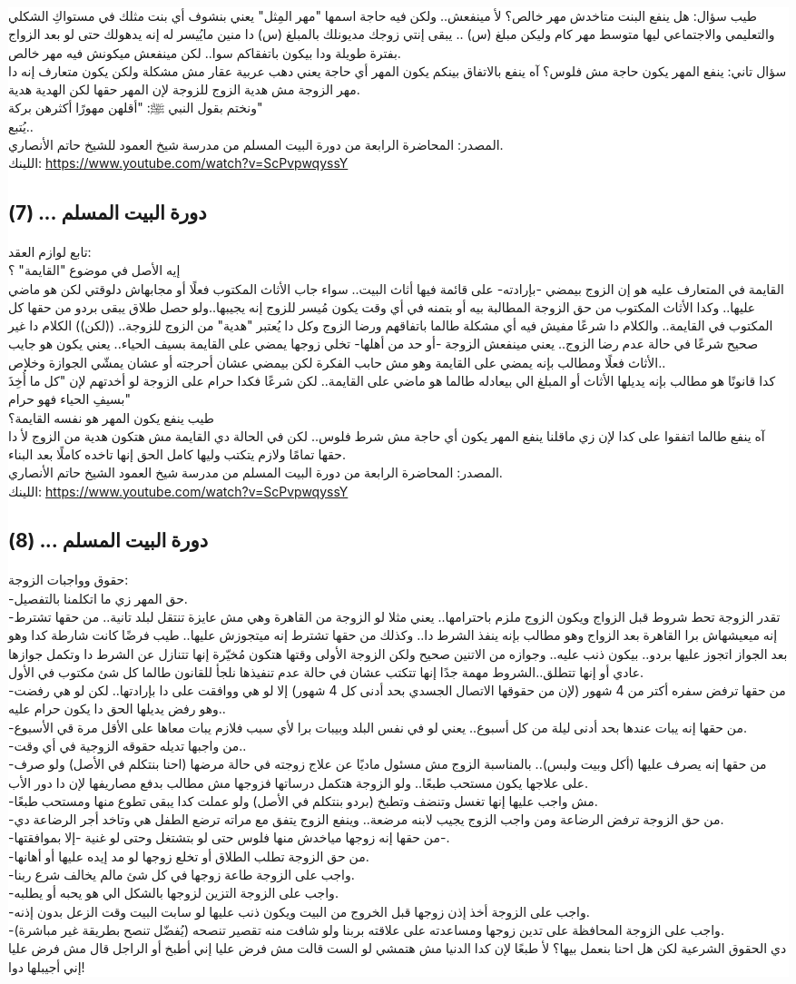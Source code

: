 طيب سؤال: هل ينفع البنت متاخدش مهر خالص؟ لأ مينفعش.. ولكن فيه حاجة اسمها "مهر المِثل" يعني بنشوف أي بنت مثلك في مستواكِ الشكلي والتعليمي والاجتماعي ليها متوسط مهر كام وليكن مبلغ (س) .. يبقى إنتي زوجك مديونلك بالمبلغ (س) دا منين مايُيسر له إنه يدهولك حتى لو بعد الزواج بفترة طويلة ودا بيكون باتفقاكم سوا.. لكن مينفعش ميكونش فيه مهر خالص.  
سؤال تاني: ينفع المهر يكون حاجة مش فلوس؟ آه ينفع بالاتفاق بينكم يكون المهر أي حاجة يعني دهب عربية عقار مش مشكلة ولكن يكون متعارف إنه دا مهر الزوجة مش هدية الزوج للزوجة لإن المهر حقها لكن الهدية هدية.  
ونختم بقول النبي ﷺ: "أقلهن مهورًا أكثرهن بركة"  
يُتبع..  
المصدر: المحاضرة الرابعة من دورة البيت المسلم من مدرسة شيخ العمود للشيخ حاتم الأنصاري.  
اللينك: <https://www.youtube.com/watch?v=ScPvpwqyssY>  
  
## دورة البيت المسلم ... (7)  
  
تابع لوازم العقد:  
إيه الأصل في موضوع "القايمة" ؟  
القايمة في المتعارف عليه هو إن الزوج بيمضي -بإرادته- على قائمة فيها أثاث البيت.. سواء جاب الأثاث المكتوب فعلًا أو مجابهاش دلوقتي لكن هو ماضي عليها.. وكدا الأثاث المكتوب من حق الزوجة المطالبة بيه أو بتمنه في أي وقت يكون مُيسر للزوج إنه يجيبها..ولو حصل طلاق يبقى بردو من حقها كل المكتوب في القايمة.. والكلام دا شرعًا مفيش فيه أي مشكلة طالما باتفاقهم ورضا الزوج وكل دا يُعتبر "هدية" من الزوج للزوجة.. ((لكن)) الكلام دا غير صحيح شرعًا في حالة عدم رضا الزوج.. يعني مينفعش الزوجة -أو حد من أهلها- تخلي زوجها يمضي على القايمة بسيف الحياء.. يعني يكون هو جايب الأثاث فعلًا ومطالب بإنه يمضي على القايمة وهو مش حابب الفكرة لكن بيمضي عشان أحرجته أو عشان يمشّي الجوازة وخلاص..  
كدا قانونًا هو مطالب بإنه يديلها الأثاث أو المبلغ الي بيعادله طالما هو ماضي على القايمة.. لكن شرعًا فكدا حرام على الزوجة لو أخدتهم لإن "كل ما أُخِذَ بسيفِ الحياء فهو حرام"  
طيب ينفع يكون المهر هو نفسه القايمة؟  
آه ينفع طالما اتفقوا على كدا لإن زي ماقلنا ينفع المهر يكون أي حاجة مش شرط فلوس.. لكن في الحالة دي القايمة مش هتكون هدية من الزوج لأ دا حقها تمامًا ولازم يتكتب وليها كامل الحق إنها تاخده كاملًا بعد البناء.  
المصدر: المحاضرة الرابعة من دورة البيت المسلم من مدرسة شيخ العمود الشيخ حاتم الأنصاري.  
اللينك: <https://www.youtube.com/watch?v=ScPvpwqyssY>  
  
## دورة البيت المسلم ... (8)  
  
حقوق وواجبات الزوجة:  
-حق المهر زي ما اتكلمنا بالتفصيل.  
-تقدر الزوجة تحط شروط قبل الزواج ويكون الزوج ملزم باحترامها.. يعني مثلا لو الزوجة من القاهرة وهي مش عايزة تنتقل لبلد تانية.. من حقها تشترط إنه ميعيشهاش برا القاهرة بعد الزواج وهو مطالب بإنه ينفذ الشرط دا.. وكذلك من حقها تشترط إنه ميتجوزش عليها.. طيب فرضًا كانت شارطة كدا وهو بعد الجواز اتجوز عليها بردو.. بيكون ذنب عليه.. وجوازه من الاتنين صحيح ولكن الزوجة الأولى وقتها هتكون مُخيّرة إنها تتنازل عن الشرط دا وتكمل جوازها عادي أو إنها تتطلق..الشروط مهمة جدًا إنها تتكتب عشان في حالة عدم تنفيذها نلجأ للقانون طالما كل شئ مكتوب في الأول.  
-من حقها ترفض سفره أكتر من 4 شهور (لإن من حقوقها الاتصال الجسدي بحد أدنى كل 4 شهور) إلا لو هي ووافقت على دا بإرادتها.. لكن لو هي رفضت وهو رفض يديلها الحق دا يكون حرام عليه..  
-من حقها إنه يبات عندها بحد أدنى ليلة من كل أسبوع.. يعني لو في نفس البلد وبيبات برا لأي سبب فلازم يبات معاها على الأقل مرة قي الأسبوع.  
-من واجبها تديله حقوقه الزوجية في أي وقت..  
-من حقها إنه يصرف عليها (أكل وبيت ولبس).. بالمناسبة الزوج مش مسئول ماديًا عن علاج زوجته في حالة مرضها (احنا بنتكلم في الأصل) ولو صرف على علاجها يكون مستحب طبعًا.. ولو الزوجة هتكمل درساتها فزوجها مش مطالب بدفع مصاريفها لإن دا دور الأب.  
-مش واجب عليها إنها تغسل وتنضف وتطبخ (بردو بنتكلم في الأصل) ولو عملت كدا يبقى تطوع منها ومستحب طبعًا.  
-من حق الزوجة ترفض الرضاعة ومن واجب الزوج يجيب لابنه مرضعة.. وينفع الزوج يتفق مع مراته ترضع الطفل هي وتاخد أجر الرضاعة دي.  
-من حقها إنه زوجها مياخدش منها فلوس حتى لو بتشتغل وحتى لو غنية -إلا بموافقتها-.  
-من حق الزوجة تطلب الطلاق أو تخلع زوجها لو مد إيده عليها أو أهانها.  
-واجب على الزوجة طاعة زوجها في كل شئ مالم يخالف شرع ربنا.  
-واجب على الزوجة التزين لزوجها بالشكل الي هو يحبه أو يطلبه.  
-واجب على الزوجة أخذ إذن زوجها قبل الخروج من البيت ويكون ذنب عليها لو سابت البيت وقت الزعل بدون إذنه.  
-واجب على الزوجة المحافظة على تدين زوجها ومساعدته على علاقته بربنا ولو شافت منه تقصير تنصحه (يُفضّل تنصح بطريقة غير مباشرة).  
دي الحقوق الشرعية لكن هل احنا بنعمل بيها؟ لأ طبعًا لإن كدا الدنيا مش هتمشي لو الست قالت مش فرض عليا إني أطبخ أو الراجل قال مش فرض عليا إني أجيبلها دوا!  